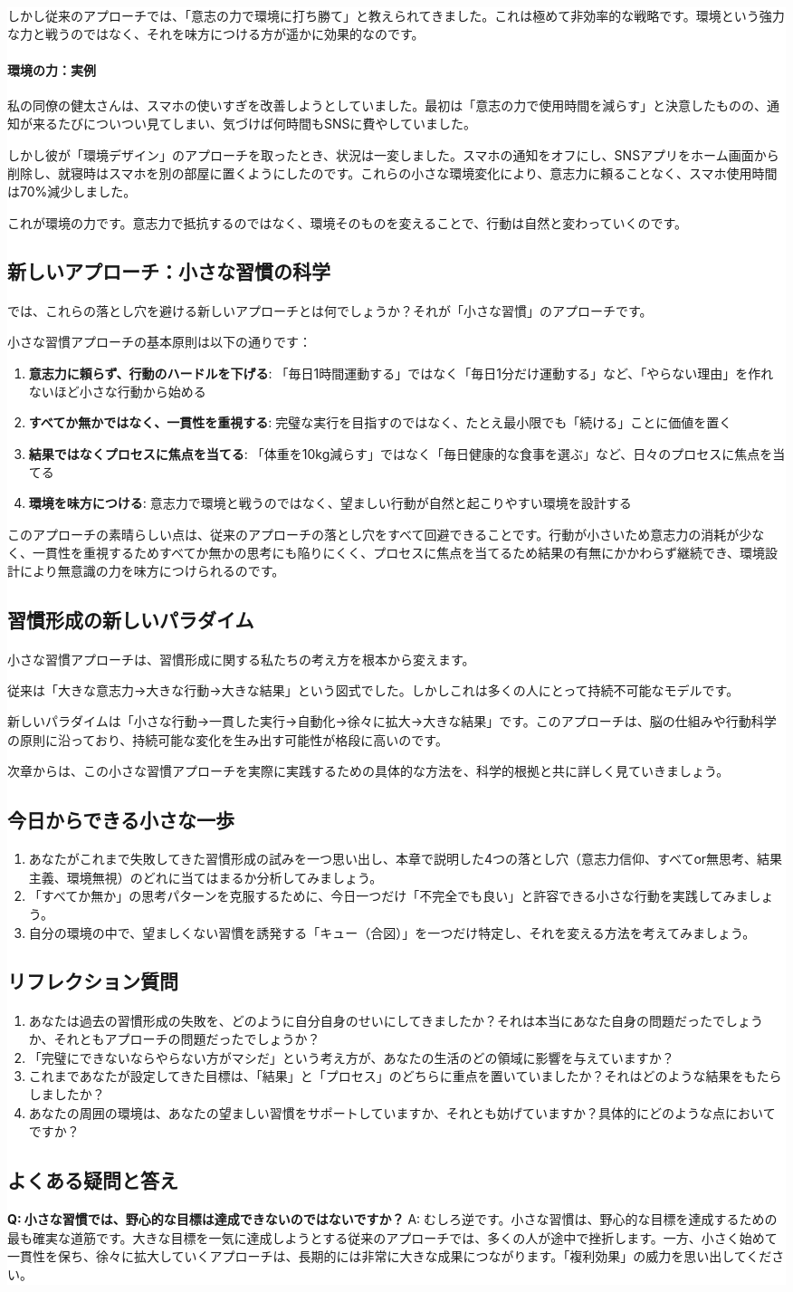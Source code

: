 しかし従来のアプローチでは、「意志の力で環境に打ち勝て」と教えられてきました。これは極めて非効率的な戦略です。環境という強力な力と戦うのではなく、それを味方につける方が遥かに効果的なのです。

#### 環境の力：実例

私の同僚の健太さんは、スマホの使いすぎを改善しようとしていました。最初は「意志の力で使用時間を減らす」と決意したものの、通知が来るたびについつい見てしまい、気づけば何時間もSNSに費やしていました。

しかし彼が「環境デザイン」のアプローチを取ったとき、状況は一変しました。スマホの通知をオフにし、SNSアプリをホーム画面から削除し、就寝時はスマホを別の部屋に置くようにしたのです。これらの小さな環境変化により、意志力に頼ることなく、スマホ使用時間は70%減少しました。

これが環境の力です。意志力で抵抗するのではなく、環境そのものを変えることで、行動は自然と変わっていくのです。

## 新しいアプローチ：小さな習慣の科学

では、これらの落とし穴を避ける新しいアプローチとは何でしょうか？それが「小さな習慣」のアプローチです。

小さな習慣アプローチの基本原則は以下の通りです：

1. **意志力に頼らず、行動のハードルを下げる**: 「毎日1時間運動する」ではなく「毎日1分だけ運動する」など、「やらない理由」を作れないほど小さな行動から始める

2. **すべてか無かではなく、一貫性を重視する**: 完璧な実行を目指すのではなく、たとえ最小限でも「続ける」ことに価値を置く

3. **結果ではなくプロセスに焦点を当てる**: 「体重を10kg減らす」ではなく「毎日健康的な食事を選ぶ」など、日々のプロセスに焦点を当てる

4. **環境を味方につける**: 意志力で環境と戦うのではなく、望ましい行動が自然と起こりやすい環境を設計する

このアプローチの素晴らしい点は、従来のアプローチの落とし穴をすべて回避できることです。行動が小さいため意志力の消耗が少なく、一貫性を重視するためすべてか無かの思考にも陥りにくく、プロセスに焦点を当てるため結果の有無にかかわらず継続でき、環境設計により無意識の力を味方につけられるのです。

## 習慣形成の新しいパラダイム

小さな習慣アプローチは、習慣形成に関する私たちの考え方を根本から変えます。

従来は「大きな意志力→大きな行動→大きな結果」という図式でした。しかしこれは多くの人にとって持続不可能なモデルです。

新しいパラダイムは「小さな行動→一貫した実行→自動化→徐々に拡大→大きな結果」です。このアプローチは、脳の仕組みや行動科学の原則に沿っており、持続可能な変化を生み出す可能性が格段に高いのです。

次章からは、この小さな習慣アプローチを実際に実践するための具体的な方法を、科学的根拠と共に詳しく見ていきましょう。

## 今日からできる小さな一歩

1. あなたがこれまで失敗してきた習慣形成の試みを一つ思い出し、本章で説明した4つの落とし穴（意志力信仰、すべてor無思考、結果主義、環境無視）のどれに当てはまるか分析してみましょう。
2. 「すべてか無か」の思考パターンを克服するために、今日一つだけ「不完全でも良い」と許容できる小さな行動を実践してみましょう。
3. 自分の環境の中で、望ましくない習慣を誘発する「キュー（合図）」を一つだけ特定し、それを変える方法を考えてみましょう。

## リフレクション質問

1. あなたは過去の習慣形成の失敗を、どのように自分自身のせいにしてきましたか？それは本当にあなた自身の問題だったでしょうか、それともアプローチの問題だったでしょうか？
2. 「完璧にできないならやらない方がマシだ」という考え方が、あなたの生活のどの領域に影響を与えていますか？
3. これまであなたが設定してきた目標は、「結果」と「プロセス」のどちらに重点を置いていましたか？それはどのような結果をもたらしましたか？
4. あなたの周囲の環境は、あなたの望ましい習慣をサポートしていますか、それとも妨げていますか？具体的にどのような点においてですか？

## よくある疑問と答え

**Q: 小さな習慣では、野心的な目標は達成できないのではないですか？**
A: むしろ逆です。小さな習慣は、野心的な目標を達成するための最も確実な道筋です。大きな目標を一気に達成しようとする従来のアプローチでは、多くの人が途中で挫折します。一方、小さく始めて一貫性を保ち、徐々に拡大していくアプローチは、長期的には非常に大きな成果につながります。「複利効果」の威力を思い出してください。
